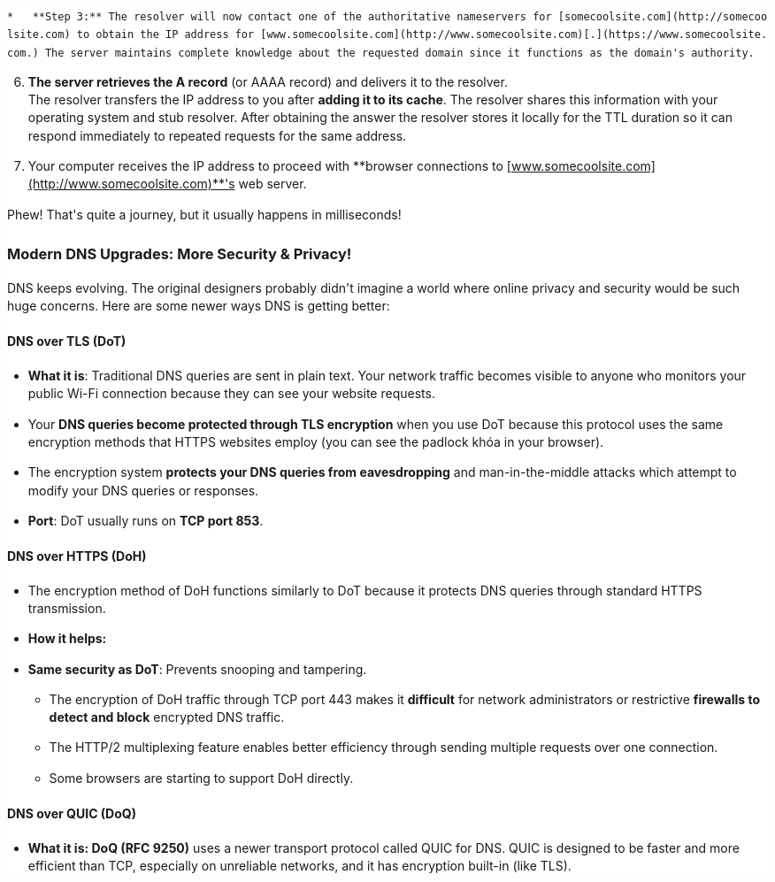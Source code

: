     *   **Step 3:** The resolver will now contact one of the authoritative nameservers for [somecoolsite.com](http://somecoolsite.com) to obtain the IP address for [www.somecoolsite.com](http://www.somecoolsite.com)[.](https://www.somecoolsite.com.) The server maintains complete knowledge about the requested domain since it functions as the domain's authority.
        
6.  **The server retrieves the A record** (or AAAA record) and delivers it to the resolver.  
    The resolver transfers the IP address to you after **adding it to its cache**. The resolver shares this information with your operating system and stub resolver. After obtaining the answer the resolver stores it locally for the TTL duration so it can respond immediately to repeated requests for the same address.
    
7.  Your computer receives the IP address to proceed with **browser connections to [www.somecoolsite.com](http://www.somecoolsite.com)**'s web server.
    

Phew! That's quite a journey, but it usually happens in milliseconds!

### Modern DNS Upgrades: More Security & Privacy!

DNS keeps evolving. The original designers probably didn't imagine a world where online privacy and security would be such huge concerns. Here are some newer ways DNS is getting better:

#### DNS over TLS (DoT)

*   **What it is**: Traditional DNS queries are sent in plain text. Your network traffic becomes visible to anyone who monitors your public Wi-Fi connection because they can see your website requests.
    
*   Your **DNS queries become protected through TLS encryption** when you use DoT because this protocol uses the same encryption methods that HTTPS websites employ (you can see the padlock khóa in your browser).
    
*   The encryption system **protects your DNS queries from eavesdropping** and man-in-the-middle attacks which attempt to modify your DNS queries or responses.
    
*   **Port**: DoT usually runs on **TCP port 853**.
    

#### DNS over HTTPS (DoH)

*   The encryption method of DoH functions similarly to DoT because it protects DNS queries through standard HTTPS transmission.
    
*   **How it helps:**
    
*   **Same security as DoT**: Prevents snooping and tampering.
    
    *   The encryption of DoH traffic through TCP port 443 makes it **difficult** for network administrators or restrictive **firewalls to detect and block** encrypted DNS traffic.
        
    *   The HTTP/2 multiplexing feature enables better efficiency through sending multiple requests over one connection.
        
    *   Some browsers are starting to support DoH directly.
        

#### DNS over QUIC (DoQ)

*   **What it is: DoQ (RFC 9250)** uses a newer transport protocol called QUIC for DNS. QUIC is designed to be faster and more efficient than TCP, especially on unreliable networks, and it has encryption built-in (like TLS).
    
